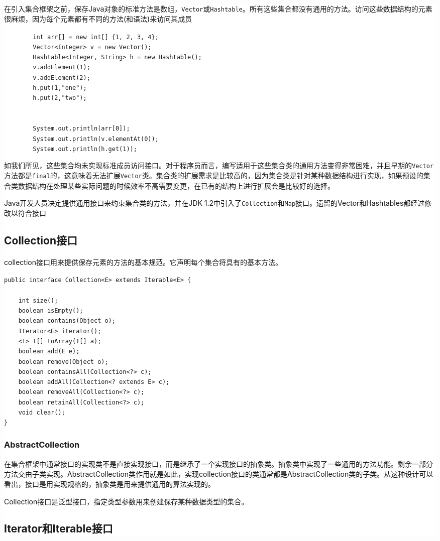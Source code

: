 在引入集合框架之前，保存Java对象的标准方法是数组，`Vector`或`Hashtable`。所有这些集合都没有通用的方法。访问这些数据结构的元素很麻烦，因为每个元素都有不同的方法(和语法)来访问其成员

```
        int arr[] = new int[] {1, 2, 3, 4}; 
        Vector<Integer> v = new Vector(); 
        Hashtable<Integer, String> h = new Hashtable(); 
        v.addElement(1); 
        v.addElement(2); 
        h.put(1,"one"); 
        h.put(2,"two"); 
  

        System.out.println(arr[0]); 
        System.out.println(v.elementAt(0)); 
        System.out.println(h.get(1)); 
```

如我们所见，这些集合均未实现标准成员访问接口。对于程序员而言，编写适用于这些集合类的通用方法变得非常困难，并且早期的`Vector`方法都是`final`的，这意味着无法扩展`Vector`类。集合类的扩展需求是比较高的，因为集合类是针对某种数据结构进行实现，如果预设的集合类数据结构在处理某些实际问题的时候效率不高需要变更，在已有的结构上进行扩展会是比较好的选择。

Java开发人员决定提供通用接口来约束集合类的方法，并在JDK 1.2中引入了`Collection`和`Map`接口。遗留的Vector和Hashtables都经过修改以符合接口

## Collection接口

collection接口用来提供保存元素的方法的基本规范。它声明每个集合将具有的基本方法。

```
public interface Collection<E> extends Iterable<E> {
 
    int size();
    boolean isEmpty();
    boolean contains(Object o);
    Iterator<E> iterator();
    <T> T[] toArray(T[] a);
    boolean add(E e);
    boolean remove(Object o);
    boolean containsAll(Collection<?> c);
    boolean addAll(Collection<? extends E> c);
    boolean removeAll(Collection<?> c);
    boolean retainAll(Collection<?> c);
    void clear();
}
```

### AbstractCollection

在集合框架中通常接口的实现类不是直接实现接口，而是继承了一个实现接口的抽象类。抽象类中实现了一些通用的方法功能。剩余一部分方法交由子类实现。AbstractCollection类作用就是如此，实现collection接口的类通常都是AbstractCollection类的子类。从这种设计可以看出，接口是用实现规格的，抽象类是用来提供通用的算法实现的。

Collection接口是泛型接口，指定类型参数用来创建保存某种数据类型的集合。

## Iterator和Iterable接口
